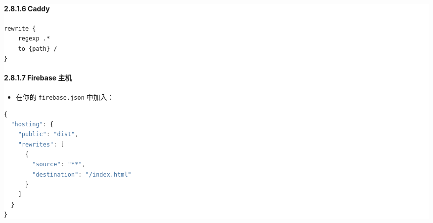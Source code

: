 #### 2.8.1.6 Caddy

```text
rewrite {
    regexp .*
    to {path} /
}
```

#### 2.8.1.7 Firebase 主机

- 在你的 `firebase.json` 中加入：

```js
{
  "hosting": {
    "public": "dist",
    "rewrites": [
      {
        "source": "**",
        "destination": "/index.html"
      }
    ]
  }
}
```
